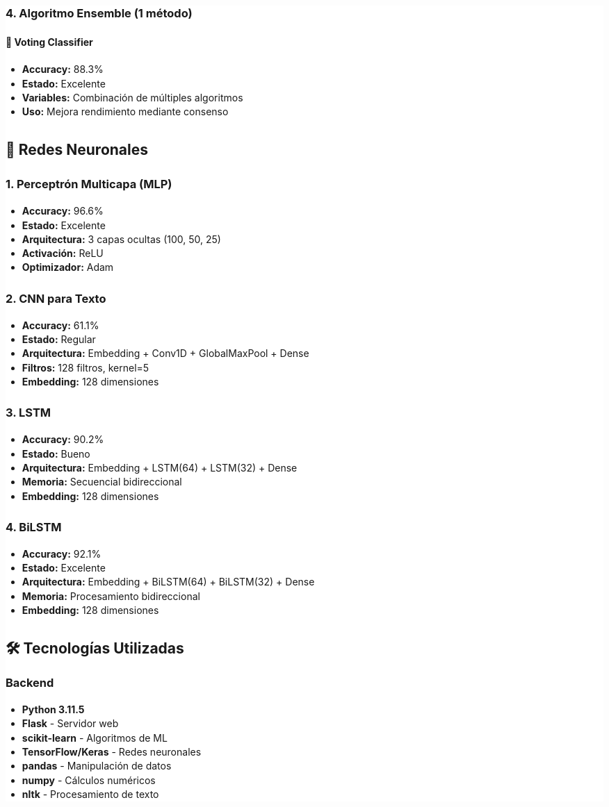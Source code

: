 ### 4. Algoritmo Ensemble (1 método)

#### 🎯 Voting Classifier
- **Accuracy:** 88.3%
- **Estado:** Excelente
- **Variables:** Combinación de múltiples algoritmos
- **Uso:** Mejora rendimiento mediante consenso

## 🧠 Redes Neuronales

### 1. Perceptrón Multicapa (MLP)
- **Accuracy:** 96.6%
- **Estado:** Excelente
- **Arquitectura:** 3 capas ocultas (100, 50, 25)
- **Activación:** ReLU
- **Optimizador:** Adam

### 2. CNN para Texto
- **Accuracy:** 61.1%
- **Estado:** Regular
- **Arquitectura:** Embedding + Conv1D + GlobalMaxPool + Dense
- **Filtros:** 128 filtros, kernel=5
- **Embedding:** 128 dimensiones

### 3. LSTM
- **Accuracy:** 90.2%
- **Estado:** Bueno
- **Arquitectura:** Embedding + LSTM(64) + LSTM(32) + Dense
- **Memoria:** Secuencial bidireccional
- **Embedding:** 128 dimensiones

### 4. BiLSTM
- **Accuracy:** 92.1%
- **Estado:** Excelente
- **Arquitectura:** Embedding + BiLSTM(64) + BiLSTM(32) + Dense
- **Memoria:** Procesamiento bidireccional
- **Embedding:** 128 dimensiones

## 🛠️ Tecnologías Utilizadas

### Backend
- **Python 3.11.5**
- **Flask** - Servidor web
- **scikit-learn** - Algoritmos de ML
- **TensorFlow/Keras** - Redes neuronales
- **pandas** - Manipulación de datos
- **numpy** - Cálculos numéricos
- **nltk** - Procesamiento de texto
